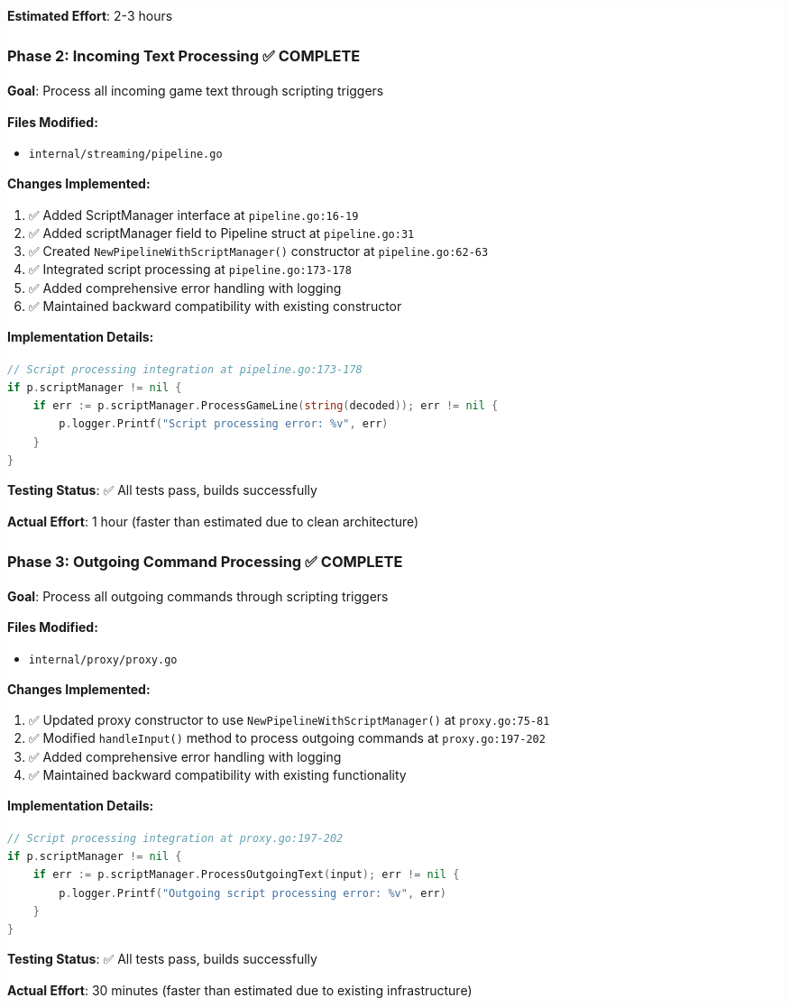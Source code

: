 **Estimated Effort**: 2-3 hours

### Phase 2: Incoming Text Processing ✅ COMPLETE
**Goal**: Process all incoming game text through scripting triggers

**Files Modified:**
- `internal/streaming/pipeline.go`

**Changes Implemented:**
1. ✅ Added ScriptManager interface at `pipeline.go:16-19`
2. ✅ Added scriptManager field to Pipeline struct at `pipeline.go:31`
3. ✅ Created `NewPipelineWithScriptManager()` constructor at `pipeline.go:62-63`
4. ✅ Integrated script processing at `pipeline.go:173-178`
5. ✅ Added comprehensive error handling with logging
6. ✅ Maintained backward compatibility with existing constructor

**Implementation Details:**
```go
// Script processing integration at pipeline.go:173-178
if p.scriptManager != nil {
    if err := p.scriptManager.ProcessGameLine(string(decoded)); err != nil {
        p.logger.Printf("Script processing error: %v", err)
    }
}
```

**Testing Status**: ✅ All tests pass, builds successfully

**Actual Effort**: 1 hour (faster than estimated due to clean architecture)

### Phase 3: Outgoing Command Processing ✅ COMPLETE
**Goal**: Process all outgoing commands through scripting triggers

**Files Modified:**
- `internal/proxy/proxy.go`

**Changes Implemented:**
1. ✅ Updated proxy constructor to use `NewPipelineWithScriptManager()` at `proxy.go:75-81`
2. ✅ Modified `handleInput()` method to process outgoing commands at `proxy.go:197-202`
3. ✅ Added comprehensive error handling with logging
4. ✅ Maintained backward compatibility with existing functionality

**Implementation Details:**
```go
// Script processing integration at proxy.go:197-202
if p.scriptManager != nil {
    if err := p.scriptManager.ProcessOutgoingText(input); err != nil {
        p.logger.Printf("Outgoing script processing error: %v", err)
    }
}
```

**Testing Status**: ✅ All tests pass, builds successfully

**Actual Effort**: 30 minutes (faster than estimated due to existing infrastructure)
